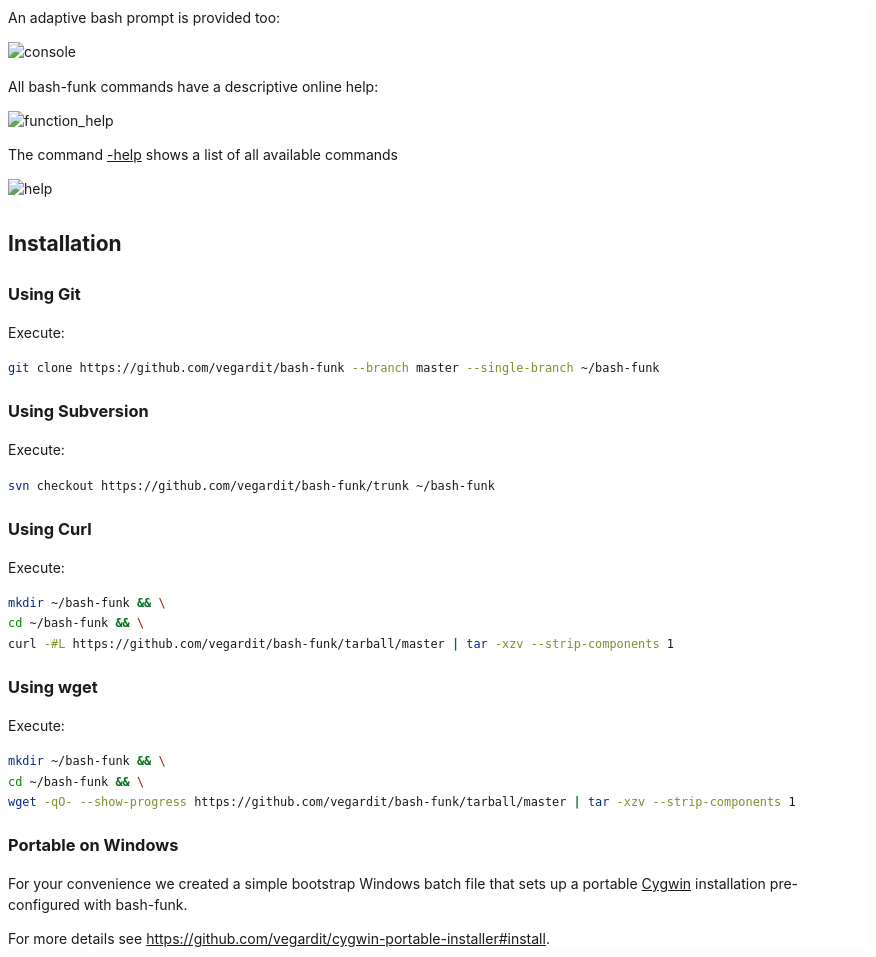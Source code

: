 An adaptive bash prompt is provided too:

![console](docs/img/console.png)

All bash-funk commands have a descriptive online help:

![function_help](docs/img/function_help.png)

The command [-help](docs/misc.md#-help) shows a list of all available commands

![help](docs/img/help.png)


## <a name="install"></a>Installation

### <a name="install-with-git"></a>Using Git

Execute:
```bash
git clone https://github.com/vegardit/bash-funk --branch master --single-branch ~/bash-funk
```

### <a name="install-with-svn"></a>Using Subversion

Execute:
```bash
svn checkout https://github.com/vegardit/bash-funk/trunk ~/bash-funk
```

### <a name="install-with-curl"></a>Using Curl

Execute:
```bash
mkdir ~/bash-funk && \
cd ~/bash-funk && \
curl -#L https://github.com/vegardit/bash-funk/tarball/master | tar -xzv --strip-components 1
```

### <a name="install-with-wget"></a>Using wget

Execute:
```bash
mkdir ~/bash-funk && \
cd ~/bash-funk && \
wget -qO- --show-progress https://github.com/vegardit/bash-funk/tarball/master | tar -xzv --strip-components 1
```

### <a name="install-win-portable"></a>Portable on Windows

For your convenience we created a simple bootstrap Windows batch file that sets up a portable [Cygwin](http://cygwin.org) installation pre-configured with bash-funk.

For more details see https://github.com/vegardit/cygwin-portable-installer#install.

